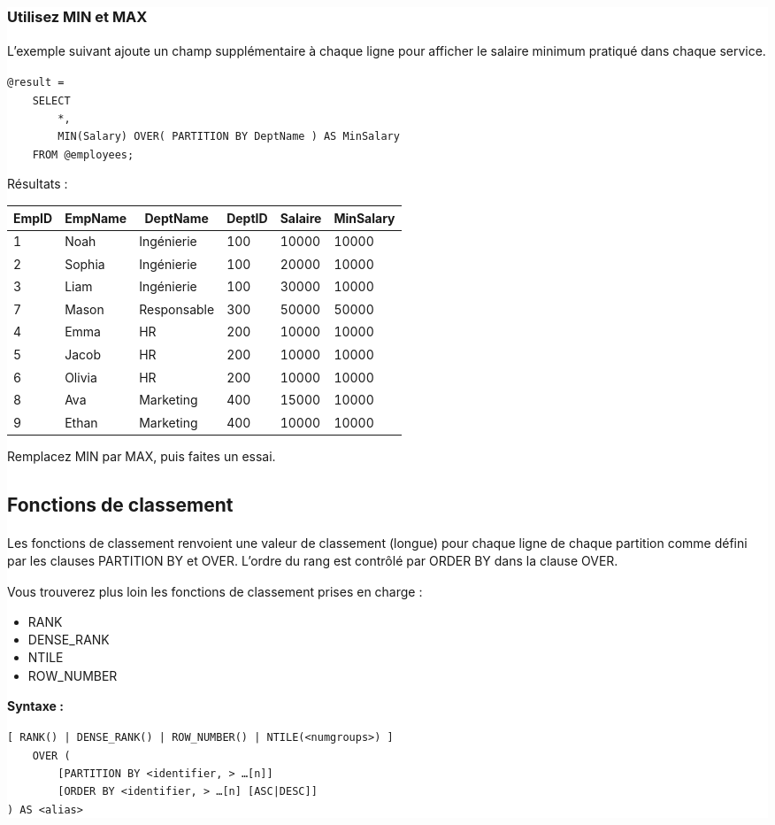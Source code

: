 
### Utilisez MIN et MAX

L’exemple suivant ajoute un champ supplémentaire à chaque ligne pour afficher le salaire minimum pratiqué dans chaque service.

    @result =
        SELECT 
            *,
            MIN(Salary) OVER( PARTITION BY DeptName ) AS MinSalary
        FROM @employees;

Résultats :

|EmpID|EmpName|DeptName|DeptID|Salaire|MinSalary
|-----|-------|--------|------|-------------|----------------
|1|Noah|Ingénierie|100|10000|10000
|2|Sophia|Ingénierie|100|20000|10000
|3|Liam|Ingénierie|100|30000|10000
|7|Mason|Responsable|300|50000|50000
|4|Emma|HR|200|10000|10000
|5|Jacob|HR|200|10000|10000
|6|Olivia|HR|200|10000|10000
|8|Ava|Marketing|400|15000|10000
|9|Ethan|Marketing|400|10000|10000

Remplacez MIN par MAX, puis faites un essai.


## Fonctions de classement

Les fonctions de classement renvoient une valeur de classement (longue) pour chaque ligne de chaque partition comme défini par les clauses PARTITION BY et OVER. L’ordre du rang est contrôlé par ORDER BY dans la clause OVER.

Vous trouverez plus loin les fonctions de classement prises en charge :

- RANK
- DENSE\_RANK
- NTILE
- ROW\_NUMBER

**Syntaxe :**

	[ RANK() | DENSE_RANK() | ROW_NUMBER() | NTILE(<numgroups>) ]
	    OVER (
	        [PARTITION BY <identifier, > …[n]]
	        [ORDER BY <identifier, > …[n] [ASC|DESC]] 
	) AS <alias>

